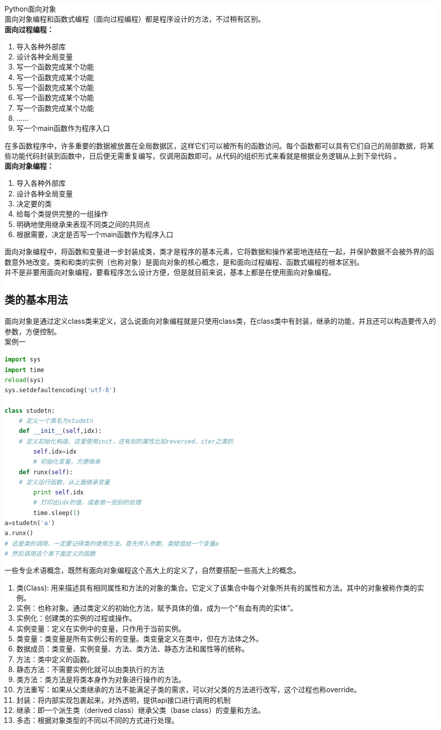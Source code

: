 Python面向对象<br />面向对象编程和函数式编程（面向过程编程）都是程序设计的方法，不过稍有区别。<br />**面向过程编程：**

1. 导入各种外部库
2. 设计各种全局变量
3. 写一个函数完成某个功能
4. 写一个函数完成某个功能
5. 写一个函数完成某个功能
6. 写一个函数完成某个功能
7. 写一个函数完成某个功能
8. ......
9. 写一个main函数作为程序入口

在多函数程序中，许多重要的数据被放置在全局数据区，这样它们可以被所有的函数访问。每个函数都可以具有它们自己的局部数据，将某些功能代码封装到函数中，日后便无需重复编写，仅调用函数即可。从代码的组织形式来看就是根据业务逻辑从上到下垒代码 。<br />**面向对象编程：**

1. 导入各种外部库
2. 设计各种全局变量
3. 决定要的类
4. 给每个类提供完整的一组操作
5. 明确地使用继承来表现不同类之间的共同点
6. 根据需要，决定是否写一个main函数作为程序入口

面向对象编程中，将函数和变量进一步封装成类，类才是程序的基本元素，它将数据和操作紧密地连结在一起，并保护数据不会被外界的函数意外地改变。类和和类的实例（也称对象）是面向对象的核心概念，是和面向过程编程、函数式编程的根本区别。<br />并不是非要用面向对象编程，要看程序怎么设计方便，但是就目前来说，基本上都是在使用面向对象编程。
<a name="mrTpP"></a>
## 类的基本用法
面向对象是通过定义class类来定义，这么说面向对象编程就是只使用class类，在class类中有封装，继承的功能，并且还可以构造要传入的参数，方便控制。<br />案例一
```python
import sys
import time
reload(sys)
sys.setdefaultencoding('utf-8')

class studetn:
    # 定义一个类名为studetn
    def __init__(self,idx):
    # 定义初始化构造，这里使用init，还有别的属性比如reversed，iter之类的
        self.idx=idx
        # 初始化变量，方便继承
    def runx(self):
    # 定义运行函数，从上面继承变量
        print self.idx
        # 打印出idx的值，或者做一些别的处理
        time.sleep(1)
a=studetn('a')
a.runx()
# 这是类的调用，一定要记得类的使用方法，首先传入参数，类赋值给一个变量a
# 然后调用这个类下面定义的函数
```
一些专业术语概念，既然有面向对象编程这个高大上的定义了，自然要搭配一些高大上的概念。

1. 类(Class): 用来描述具有相同属性和方法的对象的集合。它定义了该集合中每个对象所共有的属性和方法。其中的对象被称作类的实例。
2. 实例：也称对象。通过类定义的初始化方法，赋予具体的值，成为一个”有血有肉的实体”。
3. 实例化：创建类的实例的过程或操作。
4. 实例变量：定义在实例中的变量，只作用于当前实例。
5. 类变量：类变量是所有实例公有的变量。类变量定义在类中，但在方法体之外。
6. 数据成员：类变量、实例变量、方法、类方法、静态方法和属性等的统称。
7. 方法：类中定义的函数。
8. 静态方法：不需要实例化就可以由类执行的方法
9. 类方法：类方法是将类本身作为对象进行操作的方法。
10. 方法重写：如果从父类继承的方法不能满足子类的需求，可以对父类的方法进行改写，这个过程也称override。
11. 封装：将内部实现包裹起来，对外透明，提供api接口进行调用的机制
12. 继承：即一个派生类（derived class）继承父类（base class）的变量和方法。
13. 多态：根据对象类型的不同以不同的方式进行处理。
<a name="Udvth"></a>